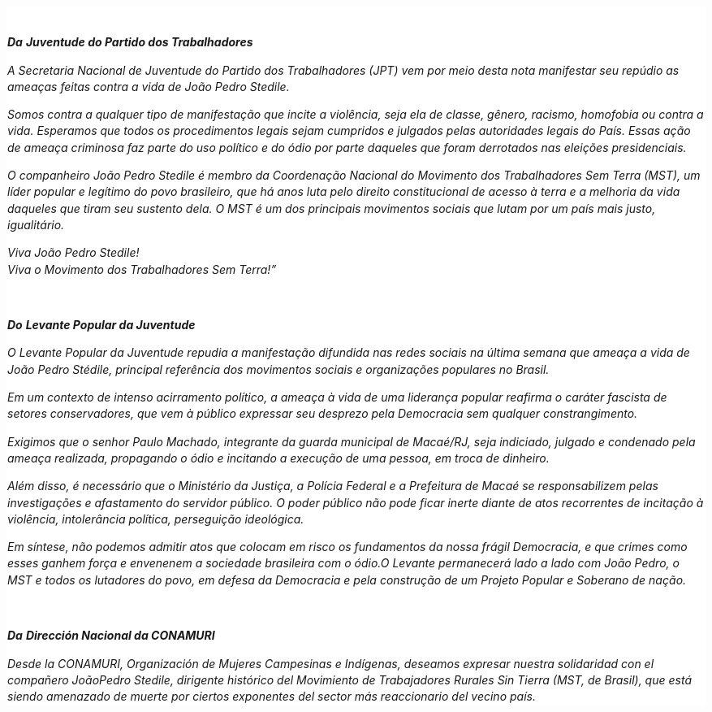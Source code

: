 <p>&nbsp;</p>

<p><em><strong>Da</strong> <strong>Juventude do Partido dos Trabalhadores</strong></em></p>

<p><em>A Secretaria Nacional de Juventude do Partido dos Trabalhadores (JPT) vem por meio desta nota manifestar seu rep&uacute;dio as amea&ccedil;as feitas contra a vida de Jo&atilde;o Pedro Stedile.</em></p>

<p><em>Somos contra a qualquer tipo de manifesta&ccedil;&atilde;o que incite a viol&ecirc;ncia, seja ela de classe, g&ecirc;nero, racismo, homofobia ou contra a vida. Esperamos que todos os procedimentos legais sejam cumpridos e julgados pelas autoridades legais do Pa&iacute;s. Essas a&ccedil;&atilde;o de amea&ccedil;a criminosa faz parte do uso pol&iacute;tico e do &oacute;dio por parte daqueles que foram derrotados nas elei&ccedil;&otilde;es presidenciais.</em></p>

<p><em>O companheiro Jo&atilde;o Pedro Stedile &eacute; membro da Coordena&ccedil;&atilde;o Nacional do Movimento dos Trabalhadores Sem Terra (MST), um l&iacute;der popular e leg&iacute;timo do povo brasileiro, que h&aacute; anos luta pelo direito constitucional de acesso &agrave; terra e a melhoria da vida daqueles que tiram seu sustento dela. O MST &eacute; um dos principais movimentos sociais que lutam por um pa&iacute;s mais justo, igualit&aacute;rio.</em></p>

<p><em>Viva Jo&atilde;o Pedro Stedile!</em><br />
<em><em>Viva o Movimento dos Trabalhadores Sem Terra!&rdquo;</em></em></p>

<p>&nbsp;</p>

<p><em><strong>Do</strong> </em><strong><em>Levante Popular da Juventude</em></strong></p>

<p><em>O Levante Popular da Juventude repudia a manifesta&ccedil;&atilde;o difundida nas redes sociais na &uacute;ltima semana que amea&ccedil;a a vida de Jo&atilde;o Pedro St&eacute;dile, principal refer&ecirc;ncia dos movimentos sociais e organiza&ccedil;&otilde;es populares no Brasil.</em></p>

<p><em>Em um contexto de intenso acirramento pol&iacute;tico, a amea&ccedil;a &agrave; vida de uma lideran&ccedil;a popular reafirma o car&aacute;ter fascista de setores conservadores, que vem &agrave; p&uacute;blico expressar seu desprezo pela Democracia sem qualquer constrangimento.</em></p>

<p><em>Exigimos que o senhor Paulo Machado, integrante da guarda municipal de Maca&eacute;/RJ, seja indiciado, julgado e condenado pela amea&ccedil;a realizada, propagando o &oacute;dio e incitando a execu&ccedil;&atilde;o de uma pessoa, em troca de dinheiro.</em></p>

<p><em>Al&eacute;m disso, &eacute; necess&aacute;rio que o Minist&eacute;rio da Justi&ccedil;a, a Pol&iacute;cia Federal e a Prefeitura de Maca&eacute; se responsabilizem pelas investiga&ccedil;&otilde;es e afastamento do servidor p&uacute;blico. O poder p&uacute;blico n&atilde;o pode ficar inerte diante de atos recorrentes de incita&ccedil;&atilde;o &agrave; viol&ecirc;ncia, intoler&acirc;ncia pol&iacute;tica, persegui&ccedil;&atilde;o ideol&oacute;gica.</em></p>

<p><em>Em s&iacute;ntese, n&atilde;o podemos admitir atos que colocam em risco os fundamentos da nossa fr&aacute;gil Democracia, e que crimes como esses ganhem for&ccedil;a e envenenem a sociedade brasileira com o &oacute;dio.O Levante permanecer&aacute; lado a lado com Jo&atilde;o Pedro, o MST e todos os lutadores do povo, em defesa da Democracia e pela constru&ccedil;&atilde;o de um Projeto Popular e Soberano de na&ccedil;&atilde;o.</em></p>

<p>&nbsp;</p>

<p><em><strong>Da</strong> </em><strong><em>Direcci&oacute;n Nacional</em></strong><strong><em> da CONAMURI</em></strong></p>

<p><em>Desde la CONAMURI, Organizaci&oacute;n de Mujeres Campesinas e Ind&iacute;genas, deseamos expresar nuestra solidaridad con el compa&ntilde;ero&nbsp;Jo&atilde;oPedro Stedile, dirigente hist&oacute;rico del Movimiento de Trabajadores Rurales Sin Tierra (MST, de Brasil), que est&aacute; siendo amenazado de muerte por ciertos exponentes del sector m&aacute;s reaccionario del vecino pa&iacute;s.</em></p>
